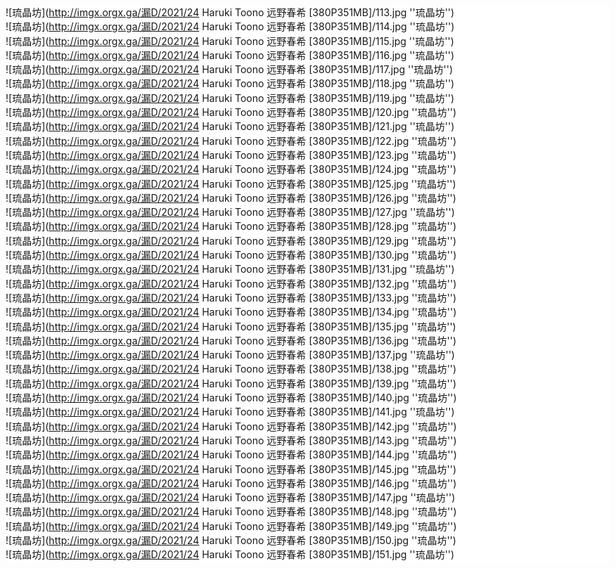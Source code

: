 ![琉晶坊](http://imgx.orgx.ga/漏D/2021/24 Haruki Toono 远野春希 [380P351MB]/113.jpg ''琉晶坊'') <br>
![琉晶坊](http://imgx.orgx.ga/漏D/2021/24 Haruki Toono 远野春希 [380P351MB]/114.jpg ''琉晶坊'') <br>
![琉晶坊](http://imgx.orgx.ga/漏D/2021/24 Haruki Toono 远野春希 [380P351MB]/115.jpg ''琉晶坊'') <br>
![琉晶坊](http://imgx.orgx.ga/漏D/2021/24 Haruki Toono 远野春希 [380P351MB]/116.jpg ''琉晶坊'') <br>
![琉晶坊](http://imgx.orgx.ga/漏D/2021/24 Haruki Toono 远野春希 [380P351MB]/117.jpg ''琉晶坊'') <br>
![琉晶坊](http://imgx.orgx.ga/漏D/2021/24 Haruki Toono 远野春希 [380P351MB]/118.jpg ''琉晶坊'') <br>
![琉晶坊](http://imgx.orgx.ga/漏D/2021/24 Haruki Toono 远野春希 [380P351MB]/119.jpg ''琉晶坊'') <br>
![琉晶坊](http://imgx.orgx.ga/漏D/2021/24 Haruki Toono 远野春希 [380P351MB]/120.jpg ''琉晶坊'') <br>
![琉晶坊](http://imgx.orgx.ga/漏D/2021/24 Haruki Toono 远野春希 [380P351MB]/121.jpg ''琉晶坊'') <br>
![琉晶坊](http://imgx.orgx.ga/漏D/2021/24 Haruki Toono 远野春希 [380P351MB]/122.jpg ''琉晶坊'') <br>
![琉晶坊](http://imgx.orgx.ga/漏D/2021/24 Haruki Toono 远野春希 [380P351MB]/123.jpg ''琉晶坊'') <br>
![琉晶坊](http://imgx.orgx.ga/漏D/2021/24 Haruki Toono 远野春希 [380P351MB]/124.jpg ''琉晶坊'') <br>
![琉晶坊](http://imgx.orgx.ga/漏D/2021/24 Haruki Toono 远野春希 [380P351MB]/125.jpg ''琉晶坊'') <br>
![琉晶坊](http://imgx.orgx.ga/漏D/2021/24 Haruki Toono 远野春希 [380P351MB]/126.jpg ''琉晶坊'') <br>
![琉晶坊](http://imgx.orgx.ga/漏D/2021/24 Haruki Toono 远野春希 [380P351MB]/127.jpg ''琉晶坊'') <br>
![琉晶坊](http://imgx.orgx.ga/漏D/2021/24 Haruki Toono 远野春希 [380P351MB]/128.jpg ''琉晶坊'') <br>
![琉晶坊](http://imgx.orgx.ga/漏D/2021/24 Haruki Toono 远野春希 [380P351MB]/129.jpg ''琉晶坊'') <br>
![琉晶坊](http://imgx.orgx.ga/漏D/2021/24 Haruki Toono 远野春希 [380P351MB]/130.jpg ''琉晶坊'') <br>
![琉晶坊](http://imgx.orgx.ga/漏D/2021/24 Haruki Toono 远野春希 [380P351MB]/131.jpg ''琉晶坊'') <br>
![琉晶坊](http://imgx.orgx.ga/漏D/2021/24 Haruki Toono 远野春希 [380P351MB]/132.jpg ''琉晶坊'') <br>
![琉晶坊](http://imgx.orgx.ga/漏D/2021/24 Haruki Toono 远野春希 [380P351MB]/133.jpg ''琉晶坊'') <br>
![琉晶坊](http://imgx.orgx.ga/漏D/2021/24 Haruki Toono 远野春希 [380P351MB]/134.jpg ''琉晶坊'') <br>
![琉晶坊](http://imgx.orgx.ga/漏D/2021/24 Haruki Toono 远野春希 [380P351MB]/135.jpg ''琉晶坊'') <br>
![琉晶坊](http://imgx.orgx.ga/漏D/2021/24 Haruki Toono 远野春希 [380P351MB]/136.jpg ''琉晶坊'') <br>
![琉晶坊](http://imgx.orgx.ga/漏D/2021/24 Haruki Toono 远野春希 [380P351MB]/137.jpg ''琉晶坊'') <br>
![琉晶坊](http://imgx.orgx.ga/漏D/2021/24 Haruki Toono 远野春希 [380P351MB]/138.jpg ''琉晶坊'') <br>
![琉晶坊](http://imgx.orgx.ga/漏D/2021/24 Haruki Toono 远野春希 [380P351MB]/139.jpg ''琉晶坊'') <br>
![琉晶坊](http://imgx.orgx.ga/漏D/2021/24 Haruki Toono 远野春希 [380P351MB]/140.jpg ''琉晶坊'') <br>
![琉晶坊](http://imgx.orgx.ga/漏D/2021/24 Haruki Toono 远野春希 [380P351MB]/141.jpg ''琉晶坊'') <br>
![琉晶坊](http://imgx.orgx.ga/漏D/2021/24 Haruki Toono 远野春希 [380P351MB]/142.jpg ''琉晶坊'') <br>
![琉晶坊](http://imgx.orgx.ga/漏D/2021/24 Haruki Toono 远野春希 [380P351MB]/143.jpg ''琉晶坊'') <br>
![琉晶坊](http://imgx.orgx.ga/漏D/2021/24 Haruki Toono 远野春希 [380P351MB]/144.jpg ''琉晶坊'') <br>
![琉晶坊](http://imgx.orgx.ga/漏D/2021/24 Haruki Toono 远野春希 [380P351MB]/145.jpg ''琉晶坊'') <br>
![琉晶坊](http://imgx.orgx.ga/漏D/2021/24 Haruki Toono 远野春希 [380P351MB]/146.jpg ''琉晶坊'') <br>
![琉晶坊](http://imgx.orgx.ga/漏D/2021/24 Haruki Toono 远野春希 [380P351MB]/147.jpg ''琉晶坊'') <br>
![琉晶坊](http://imgx.orgx.ga/漏D/2021/24 Haruki Toono 远野春希 [380P351MB]/148.jpg ''琉晶坊'') <br>
![琉晶坊](http://imgx.orgx.ga/漏D/2021/24 Haruki Toono 远野春希 [380P351MB]/149.jpg ''琉晶坊'') <br>
![琉晶坊](http://imgx.orgx.ga/漏D/2021/24 Haruki Toono 远野春希 [380P351MB]/150.jpg ''琉晶坊'') <br>
![琉晶坊](http://imgx.orgx.ga/漏D/2021/24 Haruki Toono 远野春希 [380P351MB]/151.jpg ''琉晶坊'') <br>